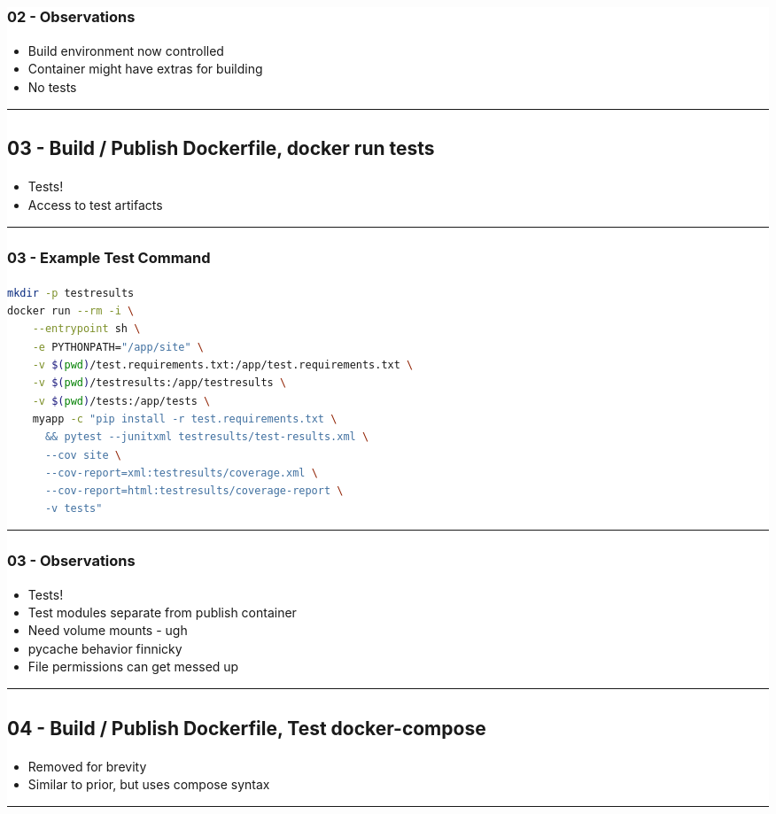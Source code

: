 
### 02 - Observations

* Build environment now controlled
* Container might have extras for building
* No tests

---

## 03 - Build / Publish Dockerfile, docker run tests

* Tests!
* Access to test artifacts

---

### 03 - Example Test Command

```bash
mkdir -p testresults
docker run --rm -i \
    --entrypoint sh \
    -e PYTHONPATH="/app/site" \
    -v $(pwd)/test.requirements.txt:/app/test.requirements.txt \
    -v $(pwd)/testresults:/app/testresults \
    -v $(pwd)/tests:/app/tests \
    myapp -c "pip install -r test.requirements.txt \
      && pytest --junitxml testresults/test-results.xml \
      --cov site \
      --cov-report=xml:testresults/coverage.xml \
      --cov-report=html:testresults/coverage-report \
      -v tests"
```

---

### 03 - Observations

* Tests!
* Test modules separate from publish container
* Need volume mounts - ugh
* pycache behavior finnicky
* File permissions can get messed up

---

## 04 - Build / Publish Dockerfile, Test docker-compose

* Removed for brevity
* Similar to prior, but uses compose syntax

---

